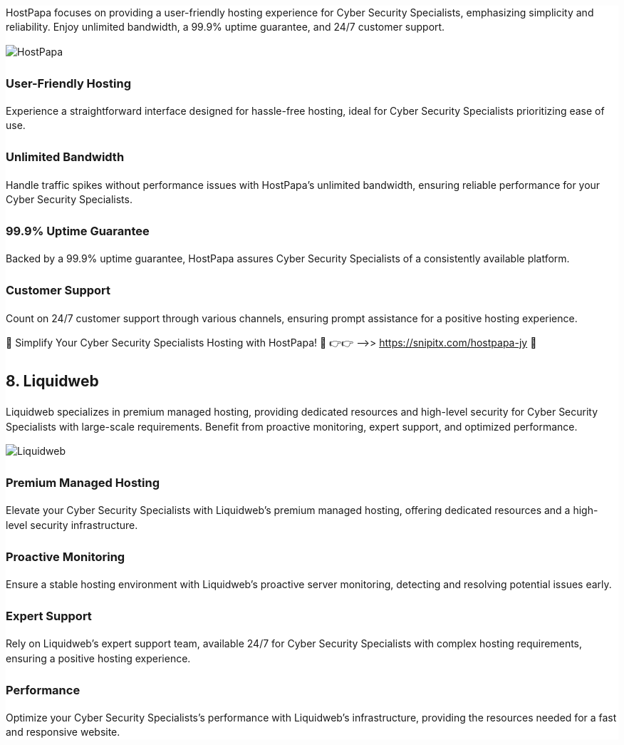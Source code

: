 HostPapa focuses on providing a user-friendly hosting experience for Cyber Security Specialists, emphasizing simplicity and reliability. Enjoy unlimited bandwidth, a 99.9% uptime guarantee, and 24/7 customer support.

![HostPapa](https://i.imgur.com/ouDTkvl.jpeg "HostPapa Hosting")

### User-Friendly Hosting
Experience a straightforward interface designed for hassle-free hosting, ideal for Cyber Security Specialists prioritizing ease of use.

### Unlimited Bandwidth
Handle traffic spikes without performance issues with HostPapa’s unlimited bandwidth, ensuring reliable performance for your Cyber Security Specialists.

### 99.9% Uptime Guarantee
Backed by a 99.9% uptime guarantee, HostPapa assures Cyber Security Specialists of a consistently available platform.

### Customer Support
Count on 24/7 customer support through various channels, ensuring prompt assistance for a positive hosting experience.

🌈 Simplify Your Cyber Security Specialists Hosting with HostPapa! 🚀
👉👉 -->> https://snipitx.com/hostpapa-jy 🚀

## 8. Liquidweb

Liquidweb specializes in premium managed hosting, providing dedicated resources and high-level security for Cyber Security Specialists with large-scale requirements. Benefit from proactive monitoring, expert support, and optimized performance.

![Liquidweb](https://i.imgur.com/4IvT9SC.jpeg "Liquidweb Hosting")

### Premium Managed Hosting
Elevate your Cyber Security Specialists with Liquidweb’s premium managed hosting, offering dedicated resources and a high-level security infrastructure.

### Proactive Monitoring
Ensure a stable hosting environment with Liquidweb’s proactive server monitoring, detecting and resolving potential issues early.

### Expert Support
Rely on Liquidweb’s expert support team, available 24/7 for Cyber Security Specialists with complex hosting requirements, ensuring a positive hosting experience.

### Performance
Optimize your Cyber Security Specialists’s performance with Liquidweb’s infrastructure, providing the resources needed for a fast and responsive website.
